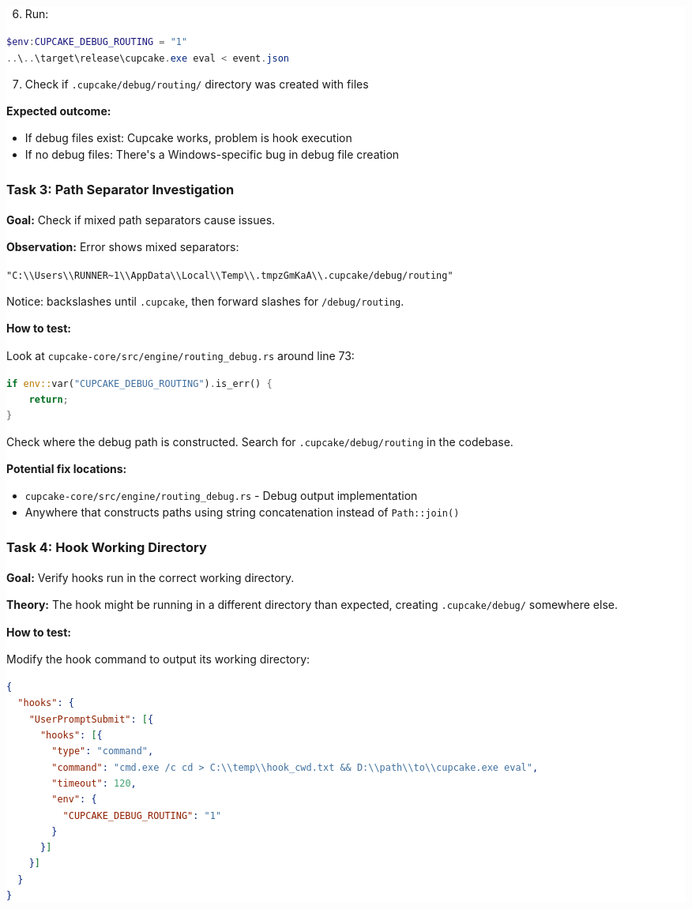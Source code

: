 6. Run:
```powershell
$env:CUPCAKE_DEBUG_ROUTING = "1"
..\..\target\release\cupcake.exe eval < event.json
```

7. Check if `.cupcake/debug/routing/` directory was created with files

**Expected outcome:**
- If debug files exist: Cupcake works, problem is hook execution
- If no debug files: There's a Windows-specific bug in debug file creation

### Task 3: Path Separator Investigation

**Goal:** Check if mixed path separators cause issues.

**Observation:** Error shows mixed separators:
```
"C:\\Users\\RUNNER~1\\AppData\\Local\\Temp\\.tmpzGmKaA\\.cupcake/debug/routing"
```

Notice: backslashes until `.cupcake`, then forward slashes for `/debug/routing`.

**How to test:**

Look at `cupcake-core/src/engine/routing_debug.rs` around line 73:
```rust
if env::var("CUPCAKE_DEBUG_ROUTING").is_err() {
    return;
}
```

Check where the debug path is constructed. Search for `.cupcake/debug/routing` in the codebase.

**Potential fix locations:**
- `cupcake-core/src/engine/routing_debug.rs` - Debug output implementation
- Anywhere that constructs paths using string concatenation instead of `Path::join()`

### Task 4: Hook Working Directory

**Goal:** Verify hooks run in the correct working directory.

**Theory:** The hook might be running in a different directory than expected, creating `.cupcake/debug/` somewhere else.

**How to test:**

Modify the hook command to output its working directory:
```json
{
  "hooks": {
    "UserPromptSubmit": [{
      "hooks": [{
        "type": "command",
        "command": "cmd.exe /c cd > C:\\temp\\hook_cwd.txt && D:\\path\\to\\cupcake.exe eval",
        "timeout": 120,
        "env": {
          "CUPCAKE_DEBUG_ROUTING": "1"
        }
      }]
    }]
  }
}
```
